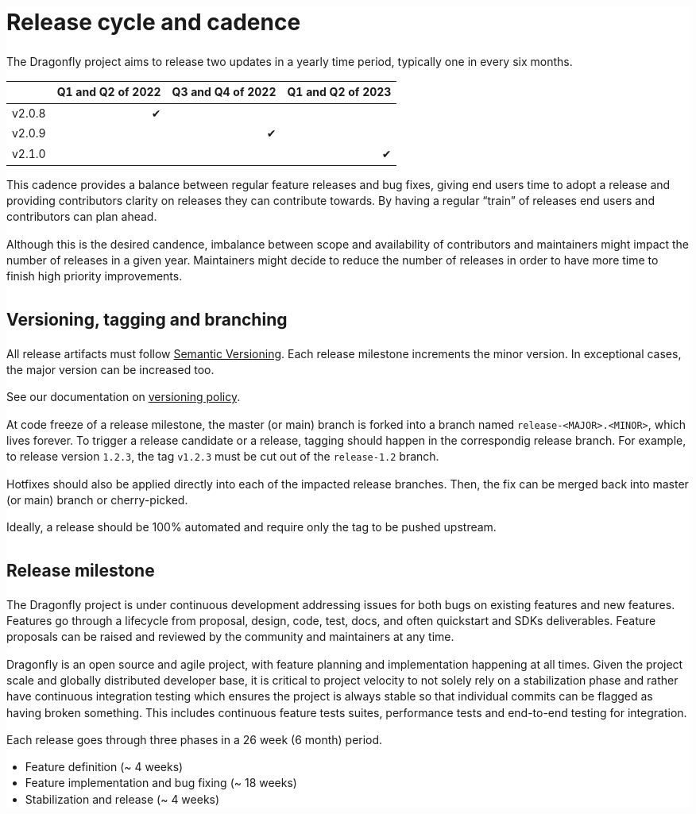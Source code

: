 # Release cycle and cadence 
The Dragonfly project aims to release two updates in a yearly time period, typically one in every six months.

|     | Q1 and Q2 of 2022| Q3 and Q4 of 2022| Q1 and Q2 of 2023|
|----------:|----------:|----------:|----------:|
|v2.0.8  | <span>&#10004;</span>| | |
|v2.0.9  | | <span>&#10004;</span>| |
|v2.1.0  | | | <span>&#10004;</span>|

This cadence provides a balance between regular feature releases and bug fixes, giving end users time to adopt a release and providing contributors clarity on releases they can contribute towards. By having a regular “train” of releases end users and contributors can plan ahead.

Although this is the desired candence, imbalance between scope and availability of contributors and maintainers might impact the number of releases in a given year. Maintainers might decide to reduce the number of releases in order to have more time to finish high priority improvements.

## Versioning, tagging and branching

All release artifacts must follow [Semantic Versioning](https://semver.org). Each release milestone increments the minor version. In exceptional cases, the major version can be increased too.

See our documentation on [versioning policy](https://docs.dapr.io/operations/support/support-versioning).


At code freeze of a release milestone, the master (or main) branch is forked into a branch named `release-<MAJOR>.<MINOR>`, which lives forever. To trigger a release candidate or a release, tagging should happen in the correspondig release branch. For example, to release version `1.2.3`, the tag `v1.2.3` must be cut out of the `release-1.2` branch.

Hotfixes should also be applied directly into each of the impacted release branches. Then, the fix can be merged back into master (or main) branch or cherry-picked.

Ideally, a release should be 100% automated and require only the tag to be pushed upstream.

## Release milestone
The Dragonfly project is under continuous development addressing issues for both bugs on existing features and new features. Features go through a lifecycle from proposal, design, code, test, docs, and often quickstart and SDKs deliverables. Feature proposals can be raised and reviewed by the community and maintainers at any time. 

Dragonfly is an open source and agile project, with feature planning and implementation happening at all times. Given the project scale and globally distributed developer base, it is critical to project velocity to not solely rely on a stabilization phase and rather have continuous integration testing which ensures the project is always stable so that individual commits can be flagged as having broken something. This includes continuous feature tests suites, performance tests and end-to-end testing for integration.

Each release goes through three phases in a 26 week (6 month) period.
-	Feature definition (~ 4 weeks)
-	Feature implementation and bug fixing (~ 18 weeks)
-	Stabilization and release (~ 4 weeks)
